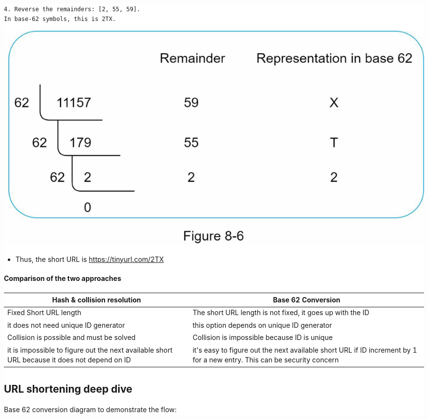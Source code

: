     4. Reverse the remainders: [2, 55, 59].
    In base-62 symbols, this is 2TX.

![Figure 8-6](./img/figure8-6.png)
- Thus, the short URL is https://tinyurl.com/2TX

#### Comparison of the two approaches

| Hash & collision resolution | Base 62 Conversion |
|-----------------------------|--------------------|
| Fixed Short URL length      | The short URL length is not fixed, it goes up with the ID |
| it does not need unique ID generator | this option depends on unique ID generator |
| Collision is possible and must be solved | Collision is impossible because ID is unique |
| it is impossible to figure out the next available short URL because it does not depend on ID | it's easy to figure out the next available short URL if ID increment by 1 for a new entry. This can be security concern

## URL shortening deep dive
Base 62 conversion diagram to demonstrate the flow: